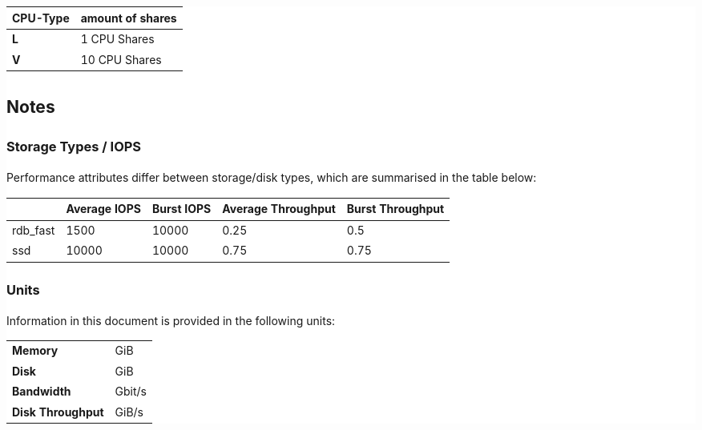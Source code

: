 | CPU-Type | amount of shares |
| -------- | ---------------- |
| **L**    | 1 CPU Shares     |
| **V**    | 10 CPU Shares    |

## Notes

### Storage Types / IOPS

Performance attributes differ between storage/disk types, which are
summarised in the table below:

|           | Average IOPS | Burst IOPS | Average Throughput | Burst Throughput |
| --------- | ------------ | ---------- | ------------------ | ---------------- |
| rdb\_fast | 1500         | 10000      | 0.25               | 0.5              |
| ssd       | 10000        | 10000      | 0.75               | 0.75             |

### Units

Information in this document is provided in the following units:

|                     |        |
| ------------------- | ------ |
| **Memory**          | GiB    |
| **Disk**            | GiB    |
| **Bandwidth**       | Gbit/s |
| **Disk Throughput** | GiB/s  |



[gh-scs-standards-v3-flavor-naming]: https://github.com/SovereignCloudStack/standards/blob/main/Standards/scs-0100-v3-flavor-naming.md
